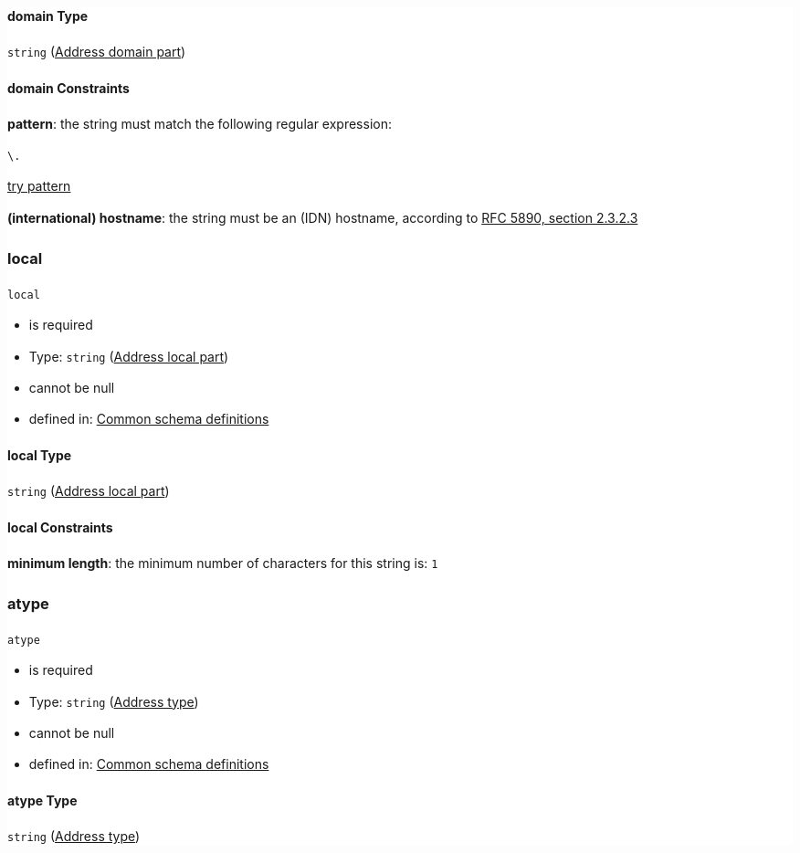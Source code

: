 #### domain Type

`string` ([Address domain part](mail-defs-base-mail-address-schema-properties-address-domain-part.md))

#### domain Constraints

**pattern**: the string must match the following regular expression:&#x20;

```regexp
\.
```

[try pattern](https://regexr.com/?expression=%5C. "try regular expression with regexr.com")

**(international) hostname**: the string must be an (IDN) hostname, according to [RFC 5890, section 2.3.2.3](https://tools.ietf.org/html/rfc5890 "check the specification")

### local



`local`

*   is required

*   Type: `string` ([Address local part](mail-defs-base-mail-address-schema-properties-address-local-part.md))

*   cannot be null

*   defined in: [Common schema definitions](mail-defs-base-mail-address-schema-properties-address-local-part.md "http://schema.nethserver.org/mail.json#/$defs/mail-address-base/properties/local")

#### local Type

`string` ([Address local part](mail-defs-base-mail-address-schema-properties-address-local-part.md))

#### local Constraints

**minimum length**: the minimum number of characters for this string is: `1`

### atype



`atype`

*   is required

*   Type: `string` ([Address type](mail-defs-base-mail-address-schema-properties-address-type.md))

*   cannot be null

*   defined in: [Common schema definitions](mail-defs-base-mail-address-schema-properties-address-type.md "http://schema.nethserver.org/mail.json#/$defs/mail-address-base/properties/atype")

#### atype Type

`string` ([Address type](mail-defs-base-mail-address-schema-properties-address-type.md))
